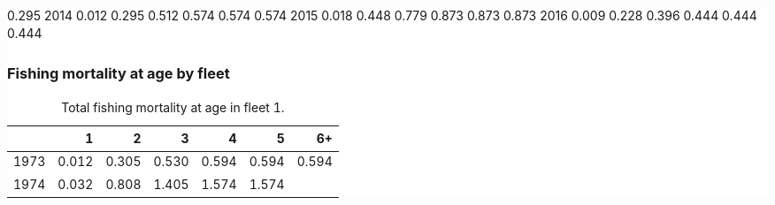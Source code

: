    <td style="text-align:right;"> 0.295 </td>
  </tr>
  <tr>
   <td style="text-align:left;"> 2014 </td>
   <td style="text-align:right;"> 0.012 </td>
   <td style="text-align:right;"> 0.295 </td>
   <td style="text-align:right;"> 0.512 </td>
   <td style="text-align:right;"> 0.574 </td>
   <td style="text-align:right;"> 0.574 </td>
   <td style="text-align:right;"> 0.574 </td>
  </tr>
  <tr>
   <td style="text-align:left;"> 2015 </td>
   <td style="text-align:right;"> 0.018 </td>
   <td style="text-align:right;"> 0.448 </td>
   <td style="text-align:right;"> 0.779 </td>
   <td style="text-align:right;"> 0.873 </td>
   <td style="text-align:right;"> 0.873 </td>
   <td style="text-align:right;"> 0.873 </td>
  </tr>
  <tr>
   <td style="text-align:left;"> 2016 </td>
   <td style="text-align:right;"> 0.009 </td>
   <td style="text-align:right;"> 0.228 </td>
   <td style="text-align:right;"> 0.396 </td>
   <td style="text-align:right;"> 0.444 </td>
   <td style="text-align:right;"> 0.444 </td>
   <td style="text-align:right;"> 0.444 </td>
  </tr>
</tbody>
</table>

### Fishing mortality at age by fleet

<table class="table" style="margin-left: auto; margin-right: auto;">
<caption>Total fishing mortality at age in fleet 1.</caption>
 <thead>
  <tr>
   <th style="text-align:left;">   </th>
   <th style="text-align:right;"> 1 </th>
   <th style="text-align:right;"> 2 </th>
   <th style="text-align:right;"> 3 </th>
   <th style="text-align:right;"> 4 </th>
   <th style="text-align:right;"> 5 </th>
   <th style="text-align:right;"> 6+ </th>
  </tr>
 </thead>
<tbody>
  <tr>
   <td style="text-align:left;"> 1973 </td>
   <td style="text-align:right;"> 0.012 </td>
   <td style="text-align:right;"> 0.305 </td>
   <td style="text-align:right;"> 0.530 </td>
   <td style="text-align:right;"> 0.594 </td>
   <td style="text-align:right;"> 0.594 </td>
   <td style="text-align:right;"> 0.594 </td>
  </tr>
  <tr>
   <td style="text-align:left;"> 1974 </td>
   <td style="text-align:right;"> 0.032 </td>
   <td style="text-align:right;"> 0.808 </td>
   <td style="text-align:right;"> 1.405 </td>
   <td style="text-align:right;"> 1.574 </td>
   <td style="text-align:right;"> 1.574 </td>